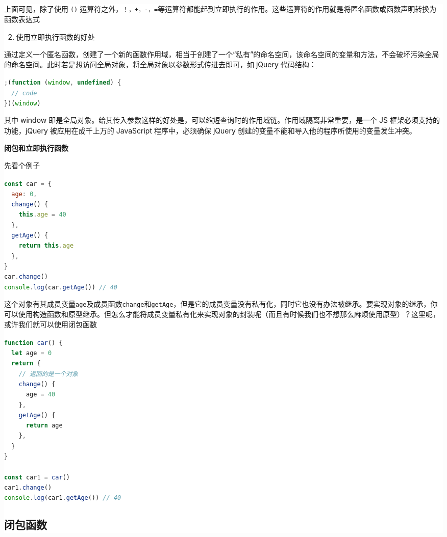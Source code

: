 上面可见，除了使用 `()` 运算符之外，`！，+，-，=`等运算符都能起到立即执行的作用。这些运算符的作用就是将匿名函数或函数声明转换为函数表达式

2. 使用立即执行函数的好处

通过定义一个匿名函数，创建了一个新的函数作用域，相当于创建了一个“私有”的命名空间，该命名空间的变量和方法，不会破坏污染全局的命名空间。此时若是想访问全局对象，将全局对象以参数形式传进去即可，如 jQuery 代码结构：

```js
;(function (window, undefined) {
  // code
})(window)
```

其中 window 即是全局对象。给其传入参数这样的好处是，可以缩短查询时的作用域链。作用域隔离非常重要，是一个 JS 框架必须支持的功能，jQuery 被应用在成千上万的 JavaScript 程序中，必须确保 jQuery 创建的变量不能和导入他的程序所使用的变量发生冲突。

**闭包和立即执行函数**

先看个例子

```js
const car = {
  age: 0,
  change() {
    this.age = 40
  },
  getAge() {
    return this.age
  },
}
car.change()
console.log(car.getAge()) // 40
```

这个对象有其成员变量`age`及成员函数`change`和`getAge`，但是它的成员变量没有私有化，同时它也没有办法被继承。要实现对象的继承，你可以使用构造函数和原型继承。但怎么才能将成员变量私有化来实现对象的封装呢（而且有时候我们也不想那么麻烦使用原型）？这里呢，或许我们就可以使用闭包函数

```js
function car() {
  let age = 0
  return {
    // 返回的是一个对象
    change() {
      age = 40
    },
    getAge() {
      return age
    },
  }
}

const car1 = car()
car1.change()
console.log(car1.getAge()) // 40
```

## 闭包函数
